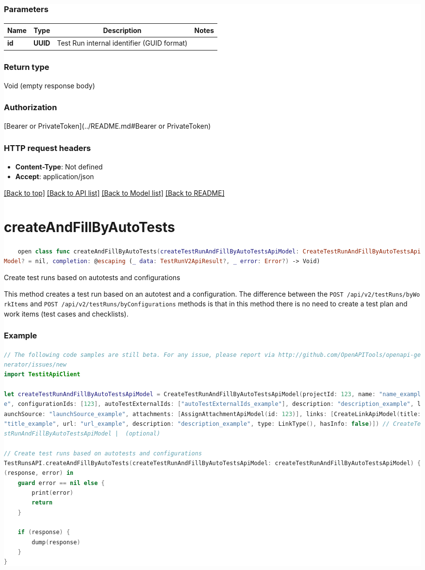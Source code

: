 ### Parameters

Name | Type | Description  | Notes
------------- | ------------- | ------------- | -------------
 **id** | **UUID** | Test Run internal identifier (GUID format) | 

### Return type

Void (empty response body)

### Authorization

[Bearer or PrivateToken](../README.md#Bearer or PrivateToken)

### HTTP request headers

 - **Content-Type**: Not defined
 - **Accept**: application/json

[[Back to top]](#) [[Back to API list]](../README.md#documentation-for-api-endpoints) [[Back to Model list]](../README.md#documentation-for-models) [[Back to README]](../README.md)

# **createAndFillByAutoTests**
```swift
    open class func createAndFillByAutoTests(createTestRunAndFillByAutoTestsApiModel: CreateTestRunAndFillByAutoTestsApiModel? = nil, completion: @escaping (_ data: TestRunV2ApiResult?, _ error: Error?) -> Void)
```

Create test runs based on autotests and configurations

This method creates a test run based on an autotest and a configuration.  The difference between the `POST /api/v2/testRuns/byWorkItems` and `POST /api/v2/testRuns/byConfigurations` methods is  that in this method there is no need to create a test plan and work items (test cases and checklists).

### Example
```swift
// The following code samples are still beta. For any issue, please report via http://github.com/OpenAPITools/openapi-generator/issues/new
import TestitApiClient

let createTestRunAndFillByAutoTestsApiModel = CreateTestRunAndFillByAutoTestsApiModel(projectId: 123, name: "name_example", configurationIds: [123], autoTestExternalIds: ["autoTestExternalIds_example"], description: "description_example", launchSource: "launchSource_example", attachments: [AssignAttachmentApiModel(id: 123)], links: [CreateLinkApiModel(title: "title_example", url: "url_example", description: "description_example", type: LinkType(), hasInfo: false)]) // CreateTestRunAndFillByAutoTestsApiModel |  (optional)

// Create test runs based on autotests and configurations
TestRunsAPI.createAndFillByAutoTests(createTestRunAndFillByAutoTestsApiModel: createTestRunAndFillByAutoTestsApiModel) { (response, error) in
    guard error == nil else {
        print(error)
        return
    }

    if (response) {
        dump(response)
    }
}
```
